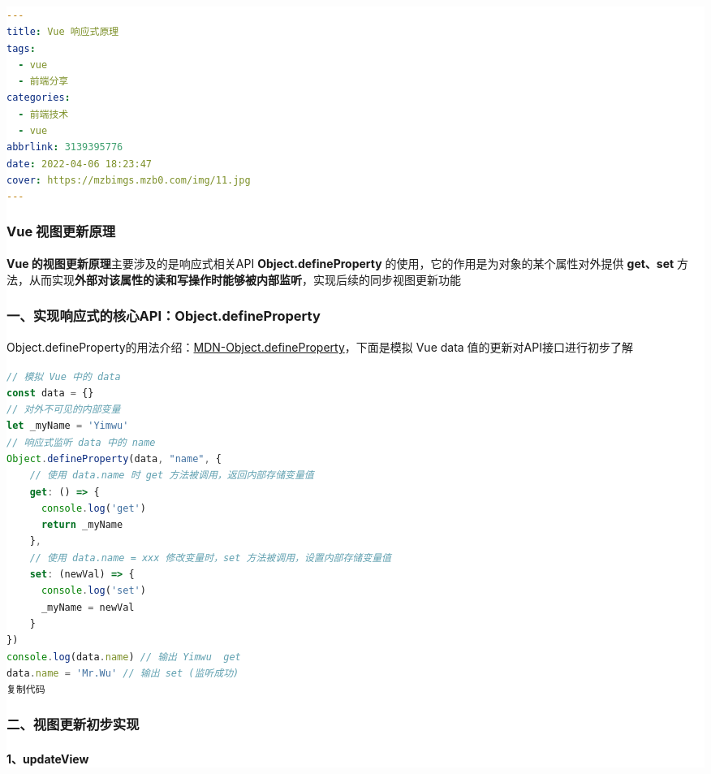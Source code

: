 ```yaml
---
title: Vue 响应式原理
tags:
  - vue
  - 前端分享
categories:
  - 前端技术
  - vue
abbrlink: 3139395776
date: 2022-04-06 18:23:47
cover: https://mzbimgs.mzb0.com/img/11.jpg
---
```


### Vue 视图更新原理

**Vue 的视图更新原理**主要涉及的是响应式相关API **Object.defineProperty** 的使用，它的作用是为对象的某个属性对外提供 **get、set** 方法，从而实现**外部对该属性的读和写操作时能够被内部监听**，实现后续的同步视图更新功能

### 一、实现响应式的核心API：Object.defineProperty

Object.defineProperty的用法介绍：[MDN-Object.defineProperty](https://link.juejin.cn?target=https%3A%2F%2Fdeveloper.mozilla.org%2Fen-US%2Fdocs%2FWeb%2FJavaScript%2FReference%2FGlobal_Objects%2FObject%2FdefineProperty)，下面是模拟 Vue data 值的更新对API接口进行初步了解

```javascript
// 模拟 Vue 中的 data
const data = {}
// 对外不可见的内部变量
let _myName = 'Yimwu'
// 响应式监听 data 中的 name
Object.defineProperty(data, "name", {
    // 使用 data.name 时 get 方法被调用，返回内部存储变量值
    get: () => {
      console.log('get')
      return _myName
    },
    // 使用 data.name = xxx 修改变量时，set 方法被调用，设置内部存储变量值
    set: (newVal) => {
      console.log('set')
      _myName = newVal
    }
})
console.log(data.name) // 输出 Yimwu  get
data.name = 'Mr.Wu' // 输出 set (监听成功)
复制代码
```

### 二、视图更新初步实现

#### 1、updateView
